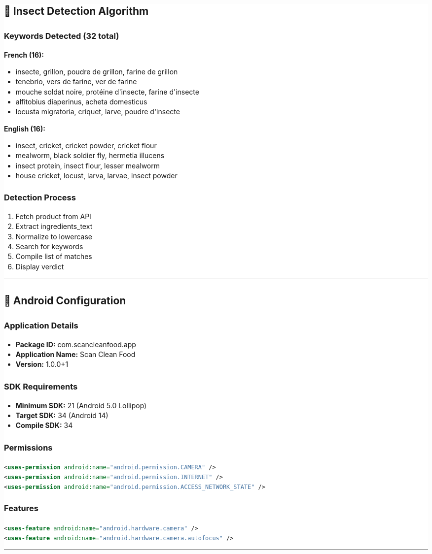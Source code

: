 
## 🐛 Insect Detection Algorithm

### Keywords Detected (32 total)

**French (16):**
- insecte, grillon, poudre de grillon, farine de grillon
- tenebrio, vers de farine, ver de farine
- mouche soldat noire, protéine d'insecte, farine d'insecte
- alfitobius diaperinus, acheta domesticus
- locusta migratoria, criquet, larve, poudre d'insecte

**English (16):**
- insect, cricket, cricket powder, cricket flour
- mealworm, black soldier fly, hermetia illucens
- insect protein, insect flour, lesser mealworm
- house cricket, locust, larva, larvae, insect powder

### Detection Process
1. Fetch product from API
2. Extract ingredients_text
3. Normalize to lowercase
4. Search for keywords
5. Compile list of matches
6. Display verdict

---

## 📱 Android Configuration

### Application Details
- **Package ID:** com.scancleanfood.app
- **Application Name:** Scan Clean Food
- **Version:** 1.0.0+1

### SDK Requirements
- **Minimum SDK:** 21 (Android 5.0 Lollipop)
- **Target SDK:** 34 (Android 14)
- **Compile SDK:** 34

### Permissions
```xml
<uses-permission android:name="android.permission.CAMERA" />
<uses-permission android:name="android.permission.INTERNET" />
<uses-permission android:name="android.permission.ACCESS_NETWORK_STATE" />
```

### Features
```xml
<uses-feature android:name="android.hardware.camera" />
<uses-feature android:name="android.hardware.camera.autofocus" />
```

---